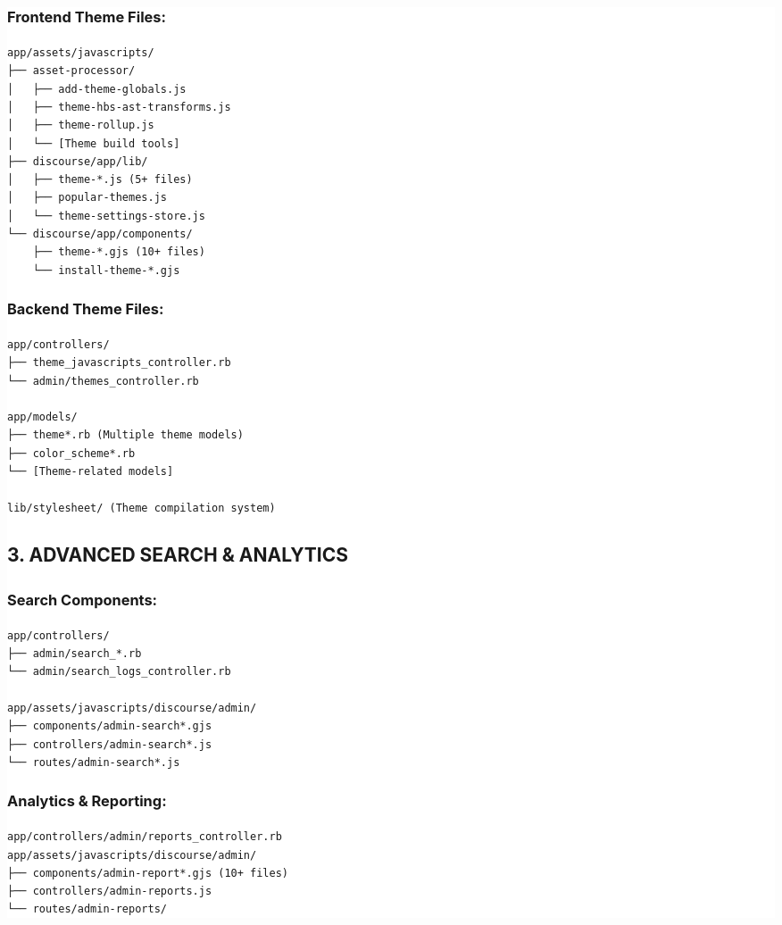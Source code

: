 ### Frontend Theme Files:
```
app/assets/javascripts/
├── asset-processor/
│   ├── add-theme-globals.js
│   ├── theme-hbs-ast-transforms.js
│   ├── theme-rollup.js
│   └── [Theme build tools]
├── discourse/app/lib/
│   ├── theme-*.js (5+ files)
│   ├── popular-themes.js
│   └── theme-settings-store.js
└── discourse/app/components/
    ├── theme-*.gjs (10+ files)
    └── install-theme-*.gjs
```

### Backend Theme Files:
```
app/controllers/
├── theme_javascripts_controller.rb
└── admin/themes_controller.rb

app/models/
├── theme*.rb (Multiple theme models)
├── color_scheme*.rb
└── [Theme-related models]

lib/stylesheet/ (Theme compilation system)
```

## 3. ADVANCED SEARCH & ANALYTICS

### Search Components:
```
app/controllers/
├── admin/search_*.rb
└── admin/search_logs_controller.rb

app/assets/javascripts/discourse/admin/
├── components/admin-search*.gjs
├── controllers/admin-search*.js
└── routes/admin-search*.js
```

### Analytics & Reporting:
```
app/controllers/admin/reports_controller.rb
app/assets/javascripts/discourse/admin/
├── components/admin-report*.gjs (10+ files)
├── controllers/admin-reports.js
└── routes/admin-reports/
```
